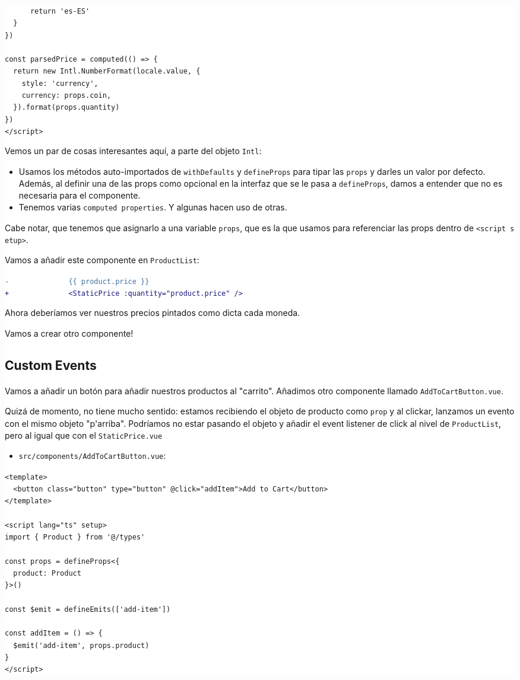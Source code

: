 ```vue
      return 'es-ES'
  }
})

const parsedPrice = computed(() => {
  return new Intl.NumberFormat(locale.value, {
    style: 'currency',
    currency: props.coin,
  }).format(props.quantity)
})
</script>
```

Vemos un par de cosas interesantes aquí, a parte del objeto `Intl`:

- Usamos los métodos auto-importados de `withDefaults` y `defineProps` para tipar las `props` y darles un valor por defecto. Además, al definir una de las props como opcional en la interfaz que se le pasa a `defineProps`, damos a entender que no es necesaria para el componente.
- Tenemos varias `computed properties`. Y algunas hacen uso de otras.

Cabe notar, que tenemos que asignarlo a una variable `props`, que es la que usamos para referenciar las props dentro de `<script setup>`.

Vamos a añadir este componente en `ProductList`:

```diff
-              {{ product.price }}
+              <StaticPrice :quantity="product.price" />
```

Ahora deberíamos ver nuestros precios pintados como dicta cada moneda.

Vamos a crear otro componente!

## Custom Events

Vamos a añadir un botón para añadir nuestros productos al "carrito". Añadimos otro componente llamado `AddToCartButton.vue`.

Quizá de momento, no tiene mucho sentido: estamos recibiendo el objeto de producto como `prop` y al clickar, lanzamos un evento con el mismo objeto "p'arriba". Podríamos no estar pasando el objeto y añadir el event listener de click al nivel de `ProductList`, pero al igual que con el `StaticPrice.vue`

- `src/components/AddToCartButton.vue`:

```vue
<template>
  <button class="button" type="button" @click="addItem">Add to Cart</button>
</template>

<script lang="ts" setup>
import { Product } from '@/types'

const props = defineProps<{
  product: Product
}>()

const $emit = defineEmits(['add-item'])

const addItem = () => {
  $emit('add-item', props.product)
}
</script>
```
